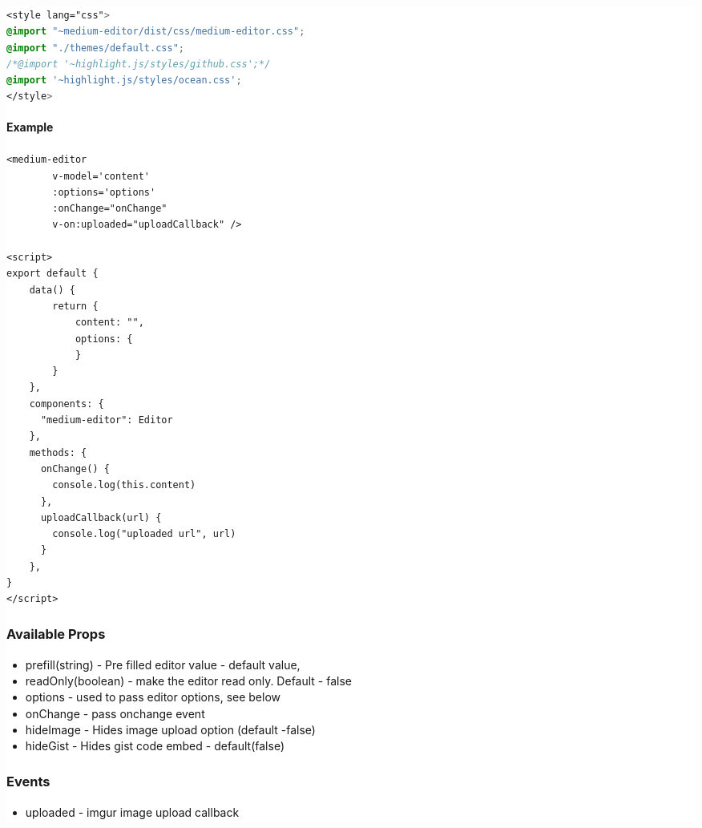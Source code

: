 ```css
<style lang="css">
@import "~medium-editor/dist/css/medium-editor.css";
@import "./themes/default.css";
/*@import '~highlight.js/styles/github.css';*/
@import '~highlight.js/styles/ocean.css';
</style>
```

#### Example

```vue
<medium-editor 
        v-model='content' 
        :options='options' 
        :onChange="onChange" 
        v-on:uploaded="uploadCallback" />

<script>
export default {
    data() {
        return {
            content: "",
            options: {
            }
        }
    },
    components: {
      "medium-editor": Editor
    },
    methods: {
      onChange() {
        console.log(this.content)
      },
      uploadCallback(url) {
        console.log("uploaded url", url)
      }
    },
}
</script>
```

### Available Props
- prefill(string) - Pre filled editor value - default value, 
- readOnly(boolean) - make the editor read only. Default - false
- options - used to pass editor options, see below
- onChange - pass onchange event
- hideImage - Hides image upload option (default -false)
- hideGist - Hides gist code embed - default(false)

### Events
- uploaded - imgur image upload callback
